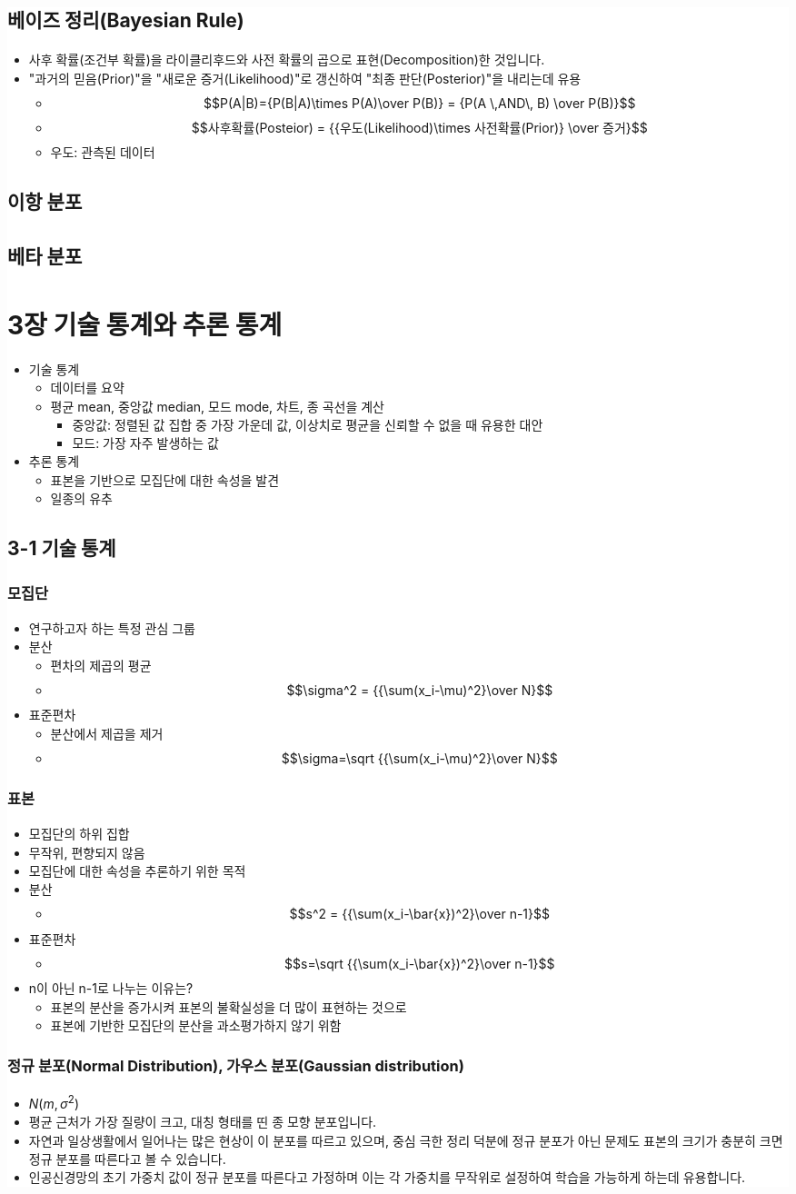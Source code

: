 ## 베이즈 정리(Bayesian Rule)
- 사후 확률(조건부 확률)을 라이클리후드와 사전 확률의 곱으로 표현(Decomposition)한 것입니다. 
- "과거의 믿음(Prior)"을 "새로운 증거(Likelihood)"로 갱신하여 "최종 판단(Posterior)"을 내리는데 유용
  - $$P(A|B)={P(B|A)\times P(A)\over P(B)} = {P(A \,AND\, B) \over P(B)}$$
  - $$사후확률(Posteior) = {{우도(Likelihood)\times 사전확률(Prior)} \over 증거}$$
  - 우도: 관측된 데이터

## 이항 분포
## 베타 분포

# 3장 기술 통계와 추론 통계

- 기술 통계
  - 데이터를 요약
  - 평균 mean, 중앙값 median, 모드 mode, 차트, 종 곡선을 계산
    - 중앙값: 정렬된 값 집합 중 가장 가운데 값, 이상치로 평균을 신뢰할 수 없을 때 유용한 대안
    - 모드: 가장 자주 발생하는 값
- 추론 통계
  - 표본을 기반으로 모집단에 대한 속성을 발견
  - 일종의 유추

## 3-1 기술 통계
### 모집단
- 연구하고자 하는 특정 관심 그룹
- 분산
  - 편차의 제곱의 평균
  - $$\sigma^2 = {{\sum(x_i-\mu)^2}\over N}$$
- 표준편차
  - 분산에서 제곱을 제거
  - $$\sigma=\sqrt {{\sum(x_i-\mu)^2}\over N}$$
### 표본
- 모집단의 하위 집합 
- 무작위, 편향되지 않음
- 모집단에 대한 속성을 추론하기 위한 목적
- 분산
  - $$s^2 = {{\sum(x_i-\bar{x})^2}\over n-1}$$
- 표준편차
  - $$s=\sqrt {{\sum(x_i-\bar{x})^2}\over n-1}$$
- n이 아닌 n-1로 나누는 이유는?
  - 표본의 분산을 증가시켜 표본의 불확실성을 더 많이 표현하는 것으로
  - 표본에 기반한 모집단의 분산을 과소평가하지 않기 위함
  
### 정규 분포(Normal Distribution), 가우스 분포(Gaussian distribution)
- $N(m, \sigma^2)$
- 평균 근처가 가장 질량이 크고, 대칭 형태를 띤 종 모향 분포입니다. 
- 자연과 일상생활에서 일어나는 많은 현상이 이 분포를 따르고 있으며, 중심 극한 정리 덕분에 정규 분포가 아닌 문제도 표본의 크기가 충분히 크면 정규 분포를 따른다고 볼 수 있습니다.
- 인공신경망의 초기 가중치 값이 정규 분포를 따른다고 가정하며 이는 각 가중치를 무작위로 설정하여 학습을 가능하게 하는데 유용합니다.
  